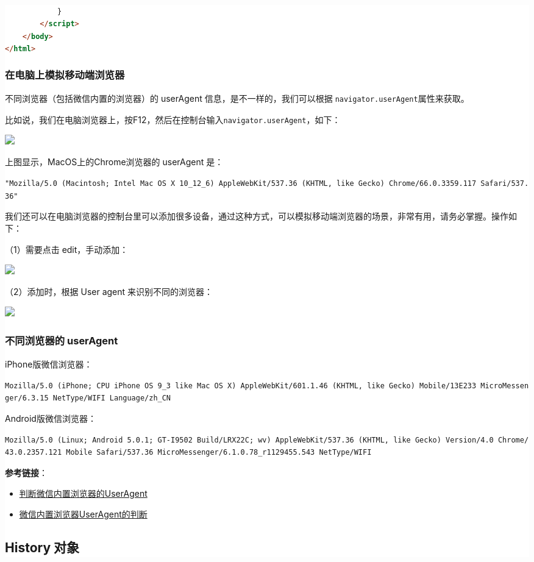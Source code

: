 ```html
            }
        </script>
    </body>
</html>
```

### 在电脑上模拟移动端浏览器

不同浏览器（包括微信内置的浏览器）的 userAgent 信息，是不一样的，我们可以根据 `navigator.userAgent`属性来获取。

比如说，我们在电脑浏览器上，按F12，然后在控制台输入`navigator.userAgent`，如下：

![](http://img.smyhvae.com/20180425_1656.png)

上图显示，MacOS上的Chrome浏览器的 userAgent 是：

```
"Mozilla/5.0 (Macintosh; Intel Mac OS X 10_12_6) AppleWebKit/537.36 (KHTML, like Gecko) Chrome/66.0.3359.117 Safari/537.36"
```

我们还可以在电脑浏览器的控制台里可以添加很多设备，通过这种方式，可以模拟移动端浏览器的场景，非常有用，请务必掌握。操作如下：

（1）需要点击 edit，手动添加：

![](http://img.smyhvae.com/20191127_1903.png)

（2）添加时，根据 User agent 来识别不同的浏览器：

![](http://img.smyhvae.com/20191127_1918.png)


### 不同浏览器的 userAgent

iPhone版微信浏览器：

```
Mozilla/5.0 (iPhone; CPU iPhone OS 9_3 like Mac OS X) AppleWebKit/601.1.46 (KHTML, like Gecko) Mobile/13E233 MicroMessenger/6.3.15 NetType/WIFI Language/zh_CN
```

Android版微信浏览器：

```
Mozilla/5.0 (Linux; Android 5.0.1; GT-I9502 Build/LRX22C; wv) AppleWebKit/537.36 (KHTML, like Gecko) Version/4.0 Chrome/43.0.2357.121 Mobile Safari/537.36 MicroMessenger/6.1.0.78_r1129455.543 NetType/WIFI
```

**参考链接**：

- [判断微信内置浏览器的UserAgent](http://www.cnblogs.com/7z7chn/p/5370352.html)

- [微信内置浏览器UserAgent的判断](https://gist.github.com/wjp2013/fff34c063cf0cf227d65)


## History 对象
